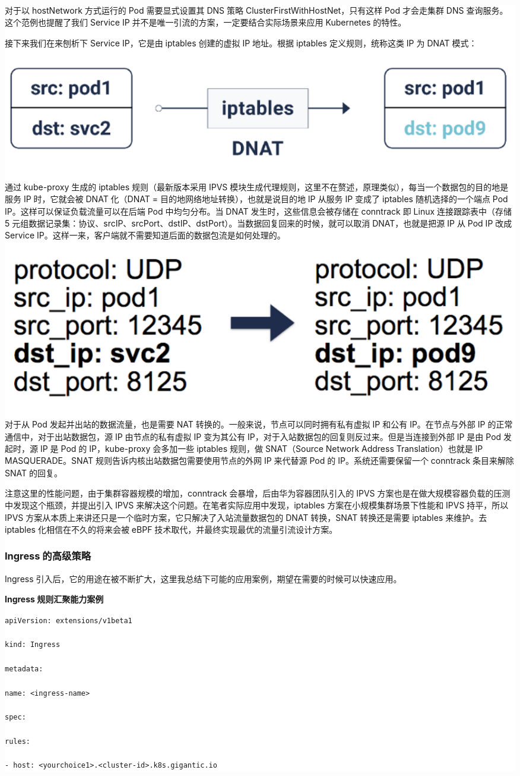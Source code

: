 对于以 hostNetwork 方式运行的 Pod 需要显式设置其 DNS 策略 ClusterFirstWithHostNet，只有这样 Pod 才会走集群 DNS 查询服务。这个范例也提醒了我们 Service IP 并不是唯一引流的方案，一定要结合实际场景来应用 Kubernetes 的特性。

接下来我们在来刨析下 Service IP，它是由 iptables 创建的虚拟 IP 地址。根据 iptables 定义规则，统称这类 IP 为 DNAT 模式：

![service-dnat-ip](assets/68015df0-f89f-11ea-9926-2b08df6c26e2.jpg)

通过 kube-proxy 生成的 iptables 规则（最新版本采用 IPVS 模块生成代理规则，这里不在赘述，原理类似），每当一个数据包的目的地是服务 IP 时，它就会被 DNAT 化（DNAT = 目的地网络地址转换），也就是说目的地 IP 从服务 IP 变成了 iptables 随机选择的一个端点 Pod IP。这样可以保证负载流量可以在后端 Pod 中均匀分布。当 DNAT 发生时，这些信息会被存储在 conntrack 即 Linux 连接跟踪表中（存储 5 元组数据记录集：协议、srcIP、srcPort、dstIP、dstPort）。当数据回复回来的时候，就可以取消 DNAT，也就是把源 IP 从 Pod IP 改成 Service IP。这样一来，客户端就不需要知道后面的数据包流是如何处理的。

![13-3-dnat-5-tuple](assets/7ca72a00-f89f-11ea-bdae-77091ca4470c.jpg)

对于从 Pod 发起并出站的数据流量，也是需要 NAT 转换的。一般来说，节点可以同时拥有私有虚拟 IP 和公有 IP。在节点与外部 IP 的正常通信中，对于出站数据包，源 IP 由节点的私有虚拟 IP 变为其公有 IP，对于入站数据包的回复则反过来。但是当连接到外部 IP 是由 Pod 发起时，源 IP 是 Pod 的 IP，kube-proxy 会多加一些 iptables 规则，做 SNAT（Source Network Address Translation）也就是 IP MASQUERADE。SNAT 规则告诉内核出站数据包需要使用节点的外网 IP 来代替源 Pod 的 IP。系统还需要保留一个 conntrack 条目来解除 SNAT 的回复。

注意这里的性能问题，由于集群容器规模的增加，conntrack 会暴增，后由华为容器团队引入的 IPVS 方案也是在做大规模容器负载的压测中发现这个瓶颈，并提出引入 IPVS 来解决这个问题。在笔者实际应用中发现，iptables 方案在小规模集群场景下性能和 IPVS 持平，所以 IPVS 方案从本质上来讲还只是一个临时方案，它只解决了入站流量数据包的 DNAT 转换，SNAT 转换还是需要 iptables 来维护。去 iptables 化相信在不久的将来会被 eBPF 技术取代，并最终实现最优的流量引流设计方案。

### Ingress 的高级策略

Ingress 引入后，它的用途在被不断扩大，这里我总结下可能的应用案例，期望在需要的时候可以快速应用。

**Ingress 规则汇聚能力案例** 

```plaintext
apiVersion: extensions/v1beta1

kind: Ingress

metadata:

name: <ingress-name>

spec:

rules:

- host: <yourchoice1>.<cluster-id>.k8s.gigantic.io

```